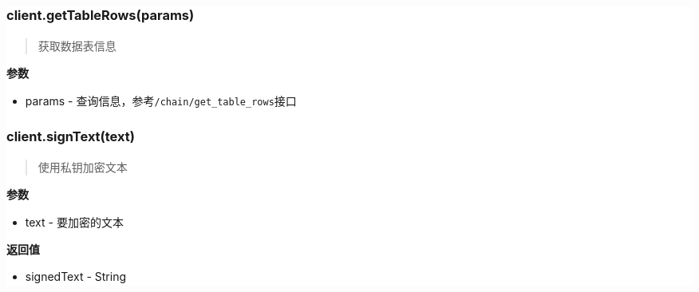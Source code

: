### client.getTableRows(params)

> 获取数据表信息

**参数**

- params - 查询信息，参考`/chain/get_table_rows`接口

### client.signText(text)

> 使用私钥加密文本

**参数**

- text - 要加密的文本

**返回值**

- signedText - String
